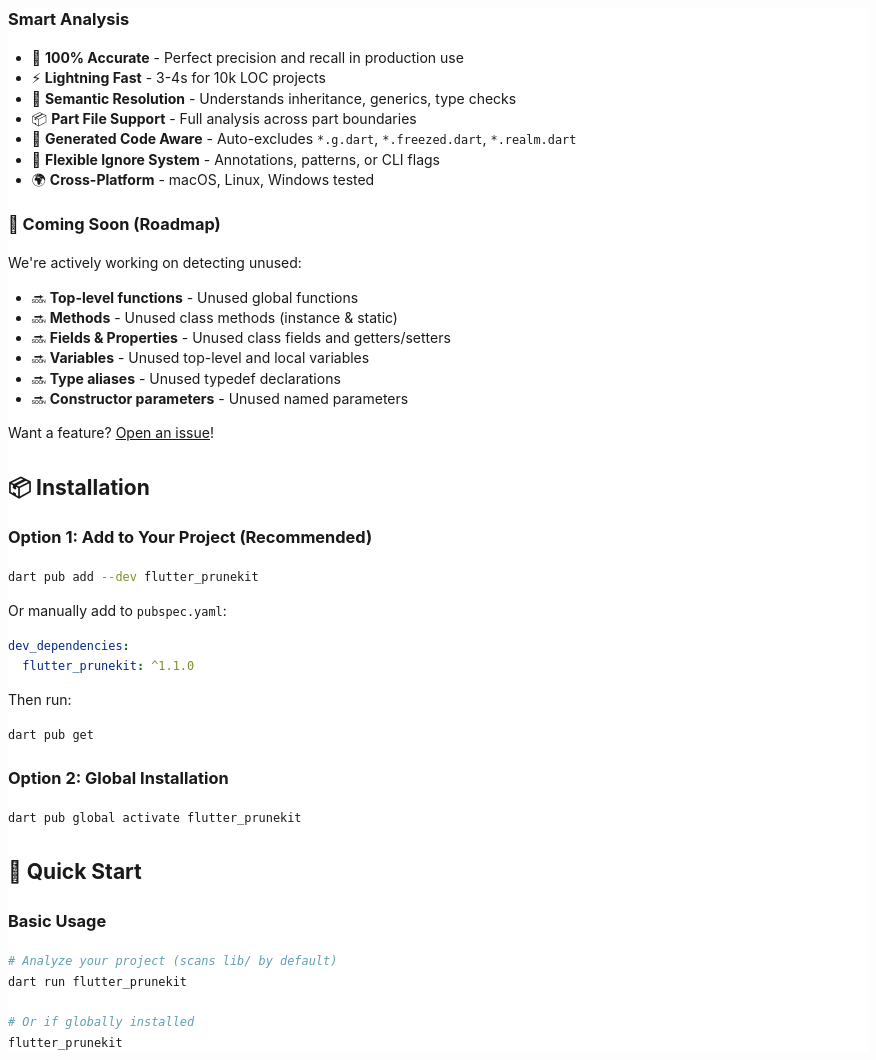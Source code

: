 ### Smart Analysis

- 🎯 **100% Accurate** - Perfect precision and recall in production use
- ⚡ **Lightning Fast** - 3-4s for 10k LOC projects
- 🧠 **Semantic Resolution** - Understands inheritance, generics, type checks
- 📦 **Part File Support** - Full analysis across part boundaries
- 🔧 **Generated Code Aware** - Auto-excludes `*.g.dart`, `*.freezed.dart`, `*.realm.dart`
- 🎨 **Flexible Ignore System** - Annotations, patterns, or CLI flags
- 🌍 **Cross-Platform** - macOS, Linux, Windows tested

### 🚀 Coming Soon (Roadmap)

We're actively working on detecting unused:

- 🔜 **Top-level functions** - Unused global functions
- 🔜 **Methods** - Unused class methods (instance & static)
- 🔜 **Fields & Properties** - Unused class fields and getters/setters
- 🔜 **Variables** - Unused top-level and local variables
- 🔜 **Type aliases** - Unused typedef declarations
- 🔜 **Constructor parameters** - Unused named parameters

Want a feature? [Open an issue](https://github.com/furkanvatandas/flutter_prunekit/issues)!

## 📦 Installation

### Option 1: Add to Your Project (Recommended)

```bash
dart pub add --dev flutter_prunekit
```

Or manually add to `pubspec.yaml`:

```yaml
dev_dependencies:
  flutter_prunekit: ^1.1.0
```

Then run:

```bash
dart pub get
```

### Option 2: Global Installation

```bash
dart pub global activate flutter_prunekit
```

## 🚀 Quick Start

### Basic Usage

```bash
# Analyze your project (scans lib/ by default)
dart run flutter_prunekit

# Or if globally installed
flutter_prunekit
```
